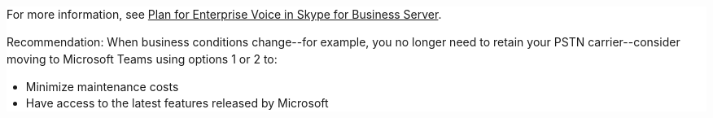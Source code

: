 For more information, see [Plan for Enterprise Voice in Skype for Business Server](https://docs.microsoft.com/SkypeForBusiness/plan-your-deployment/enterprise-voice-solution/enterprise-voice?toc=/SkypeForBusiness/toc.json&bc=/SkypeForBusiness/breadcrumb/toc.json).

Recommendation:  When business conditions change--for example, you no longer need to retain your PSTN carrier--consider moving to Microsoft Teams using options 1 or 2 to:
- Minimize maintenance costs
- Have access to the latest features released by Microsoft
